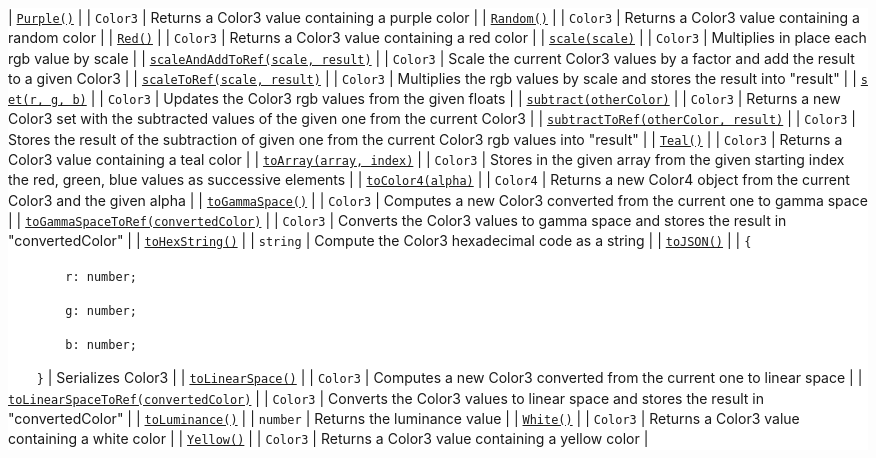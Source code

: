 |  [`Purple()`](./decentraland-ecs.color3.purple.md) |  | `Color3` | Returns a Color3 value containing a purple color |
|  [`Random()`](./decentraland-ecs.color3.random.md) |  | `Color3` | Returns a Color3 value containing a random color |
|  [`Red()`](./decentraland-ecs.color3.red.md) |  | `Color3` | Returns a Color3 value containing a red color |
|  [`scale(scale)`](./decentraland-ecs.color3.scale.md) |  | `Color3` | Multiplies in place each rgb value by scale |
|  [`scaleAndAddToRef(scale, result)`](./decentraland-ecs.color3.scaleandaddtoref.md) |  | `Color3` | Scale the current Color3 values by a factor and add the result to a given Color3 |
|  [`scaleToRef(scale, result)`](./decentraland-ecs.color3.scaletoref.md) |  | `Color3` | Multiplies the rgb values by scale and stores the result into "result" |
|  [`set(r, g, b)`](./decentraland-ecs.color3.set.md) |  | `Color3` | Updates the Color3 rgb values from the given floats |
|  [`subtract(otherColor)`](./decentraland-ecs.color3.subtract.md) |  | `Color3` | Returns a new Color3 set with the subtracted values of the given one from the current Color3 |
|  [`subtractToRef(otherColor, result)`](./decentraland-ecs.color3.subtracttoref.md) |  | `Color3` | Stores the result of the subtraction of given one from the current Color3 rgb values into "result" |
|  [`Teal()`](./decentraland-ecs.color3.teal.md) |  | `Color3` | Returns a Color3 value containing a teal color |
|  [`toArray(array, index)`](./decentraland-ecs.color3.toarray.md) |  | `Color3` | Stores in the given array from the given starting index the red, green, blue values as successive elements |
|  [`toColor4(alpha)`](./decentraland-ecs.color3.tocolor4.md) |  | `Color4` | Returns a new Color4 object from the current Color3 and the given alpha |
|  [`toGammaSpace()`](./decentraland-ecs.color3.togammaspace.md) |  | `Color3` | Computes a new Color3 converted from the current one to gamma space |
|  [`toGammaSpaceToRef(convertedColor)`](./decentraland-ecs.color3.togammaspacetoref.md) |  | `Color3` | Converts the Color3 values to gamma space and stores the result in "convertedColor" |
|  [`toHexString()`](./decentraland-ecs.color3.tohexstring.md) |  | `string` | Compute the Color3 hexadecimal code as a string |
|  [`toJSON()`](./decentraland-ecs.color3.tojson.md) |  | `{`<p/>`        r: number;`<p/>`        g: number;`<p/>`        b: number;`<p/>`    }` | Serializes Color3 |
|  [`toLinearSpace()`](./decentraland-ecs.color3.tolinearspace.md) |  | `Color3` | Computes a new Color3 converted from the current one to linear space |
|  [`toLinearSpaceToRef(convertedColor)`](./decentraland-ecs.color3.tolinearspacetoref.md) |  | `Color3` | Converts the Color3 values to linear space and stores the result in "convertedColor" |
|  [`toLuminance()`](./decentraland-ecs.color3.toluminance.md) |  | `number` | Returns the luminance value |
|  [`White()`](./decentraland-ecs.color3.white.md) |  | `Color3` | Returns a Color3 value containing a white color |
|  [`Yellow()`](./decentraland-ecs.color3.yellow.md) |  | `Color3` | Returns a Color3 value containing a yellow color |

